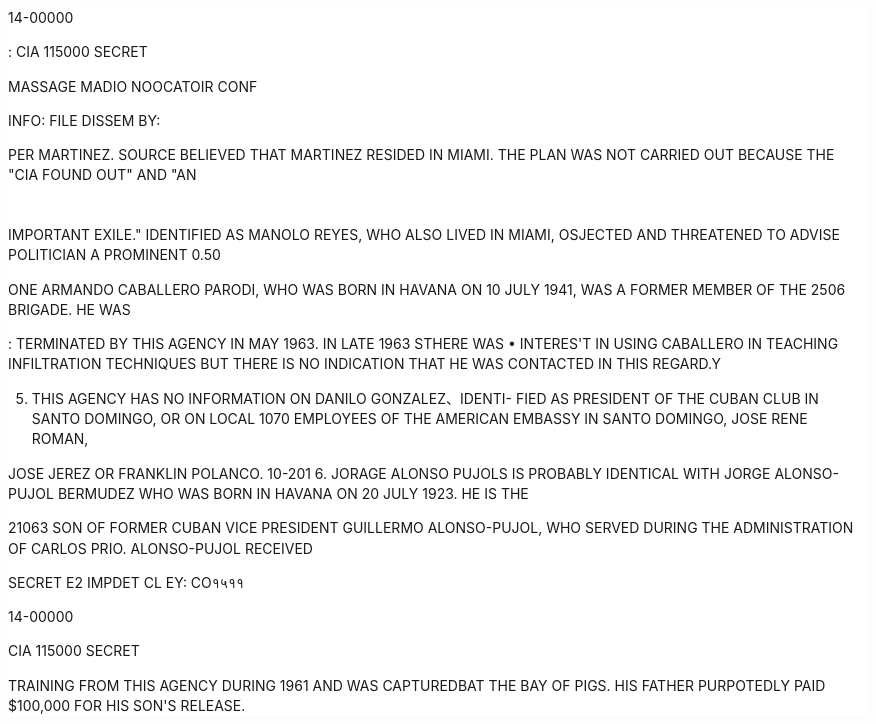 14-00000

:
CIA
115000
SECRET

MASSAGE MADIO NOOCATOIR
CONF

INFO: FILE
DISSEM BY:

PER
MARTINEZ. SOURCE BELIEVED THAT MARTINEZ RESIDED IN MIAMI. THE
PLAN WAS NOT CARRIED OUT BECAUSE THE "CIA FOUND OUT" AND "AN

#
IMPORTANT EXILE." IDENTIFIED AS MANOLO REYES, WHO ALSO LIVED IN
MIAMI, OSJECTED AND THREATENED TO ADVISE
POLITICIAN
A PROMINENT
0.50

ONE ARMANDO CABALLERO PARODI, WHO WAS BORN IN HAVANA ON 10 JULY 1941, WAS A FORMER MEMBER OF THE 2506 BRIGADE. HE WAS

:	TERMINATED BY THIS AGENCY IN MAY 1963. IN LATE 1963 STHERE WAS
• INTERES'T IN USING CABALLERO IN TEACHING INFILTRATION TECHNIQUES BUT
THERE IS NO INDICATION THAT HE WAS CONTACTED IN THIS REGARD.Y

5. THIS AGENCY HAS NO INFORMATION ON DANILO GONZALEZ、IDENTI-
FIED AS PRESIDENT OF THE CUBAN CLUB IN SANTO DOMINGO, OR ON LOCAL
1070
EMPLOYEES OF THE AMERICAN EMBASSY IN SANTO DOMINGO, JOSE RENE ROMAN,

JOSE JEREZ OR FRANKLIN POLANCO.
10-201
6. JORAGE ALONSO PUJOLS IS PROBABLY IDENTICAL WITH JORGE ALONSO-
PUJOL BERMUDEZ WHO WAS BORN IN HAVANA ON 20 JULY 1923. HE IS THE

21063
SON OF FORMER CUBAN VICE PRESIDENT GUILLERMO ALONSO-PUJOL, WHO SERVED DURING THE ADMINISTRATION OF CARLOS PRIO. ALONSO-PUJOL RECEIVED

SECRET
E2
IMPDET
CL EY: CO१५११

14-00000

CIA
115000
SECRET

TRAINING FROM THIS AGENCY DURING 1961 AND WAS CAPTUREDBAT THE BAY
OF PIGS. HIS FATHER PURPOTEDLY PAID $100,000 FOR HIS SON'S RELEASE.
